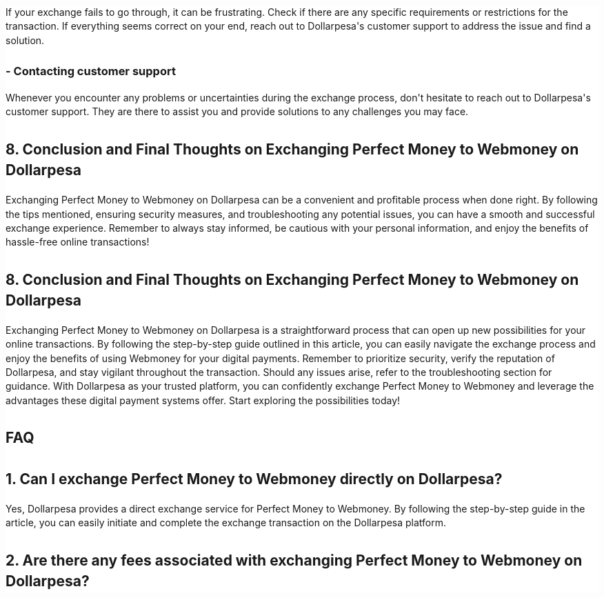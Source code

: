   
If your exchange fails to go through, it can be frustrating. Check if there are any specific requirements or restrictions for the transaction. If everything seems correct on your end, reach out to Dollarpesa's customer support to address the issue and find a solution.  
  

### \- Contacting customer support

  
Whenever you encounter any problems or uncertainties during the exchange process, don't hesitate to reach out to Dollarpesa's customer support. They are there to assist you and provide solutions to any challenges you may face.  
  

## 8\. Conclusion and Final Thoughts on Exchanging Perfect Money to Webmoney on Dollarpesa

  
Exchanging Perfect Money to Webmoney on Dollarpesa can be a convenient and profitable process when done right. By following the tips mentioned, ensuring security measures, and troubleshooting any potential issues, you can have a smooth and successful exchange experience. Remember to always stay informed, be cautious with your personal information, and enjoy the benefits of hassle-free online transactions!

## 8\. Conclusion and Final Thoughts on Exchanging Perfect Money to Webmoney on Dollarpesa

  
  
Exchanging Perfect Money to Webmoney on Dollarpesa is a straightforward process that can open up new possibilities for your online transactions. By following the step-by-step guide outlined in this article, you can easily navigate the exchange process and enjoy the benefits of using Webmoney for your digital payments. Remember to prioritize security, verify the reputation of Dollarpesa, and stay vigilant throughout the transaction. Should any issues arise, refer to the troubleshooting section for guidance. With Dollarpesa as your trusted platform, you can confidently exchange Perfect Money to Webmoney and leverage the advantages these digital payment systems offer. Start exploring the possibilities today!  
  

## FAQ

  
  

## 1\. Can I exchange Perfect Money to Webmoney directly on Dollarpesa?

  
  
Yes, Dollarpesa provides a direct exchange service for Perfect Money to Webmoney. By following the step-by-step guide in the article, you can easily initiate and complete the exchange transaction on the Dollarpesa platform.  
  

## 2\. Are there any fees associated with exchanging Perfect Money to Webmoney on Dollarpesa?
